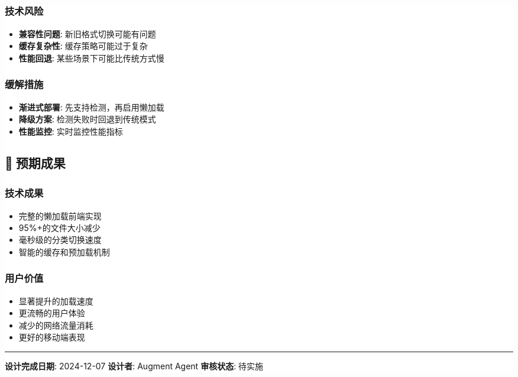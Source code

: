 ### 技术风险
- **兼容性问题**: 新旧格式切换可能有问题
- **缓存复杂性**: 缓存策略可能过于复杂
- **性能回退**: 某些场景下可能比传统方式慢

### 缓解措施
- **渐进式部署**: 先支持检测，再启用懒加载
- **降级方案**: 检测失败时回退到传统模式
- **性能监控**: 实时监控性能指标

## 🎯 预期成果

### 技术成果
- 完整的懒加载前端实现
- 95%+的文件大小减少
- 毫秒级的分类切换速度
- 智能的缓存和预加载机制

### 用户价值
- 显著提升的加载速度
- 更流畅的用户体验
- 减少的网络流量消耗
- 更好的移动端表现

---

**设计完成日期**: 2024-12-07
**设计者**: Augment Agent
**审核状态**: 待实施
